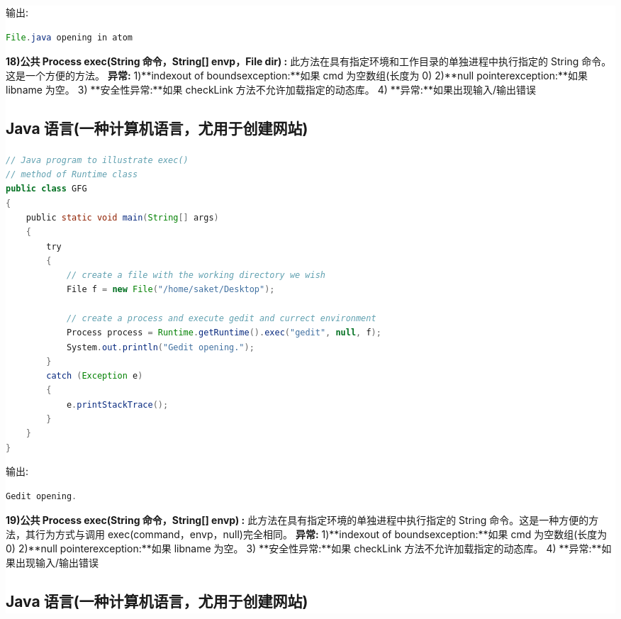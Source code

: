 输出:

```java
File.java opening in atom
```

**18)公共 Process exec(String 命令，String[] envp，File dir) :** 此方法在具有指定环境和工作目录的单独进程中执行指定的 String 命令。这是一个方便的方法。
**异常:**
1)**indexout of boundsexception:**如果 cmd 为空数组(长度为 0)
2)**null pointerexception:**如果 libname 为空。
3) **安全性异常:**如果 checkLink 方法不允许加载指定的动态库。
4) **异常:**如果出现输入/输出错误

## Java 语言(一种计算机语言，尤用于创建网站)

```java
// Java program to illustrate exec()
// method of Runtime class
public class GFG
{
    public static void main(String[] args)
    {
        try
        {
            // create a file with the working directory we wish
            File f = new File("/home/saket/Desktop");

            // create a process and execute gedit and currect environment
            Process process = Runtime.getRuntime().exec("gedit", null, f);
            System.out.println("Gedit opening.");
        }
        catch (Exception e)
        {
            e.printStackTrace();
        }
    }
}
```

输出:

```java
Gedit opening.
```

**19)公共 Process exec(String 命令，String[] envp) :** 此方法在具有指定环境的单独进程中执行指定的 String 命令。这是一种方便的方法，其行为方式与调用 exec(command，envp，null)完全相同。
**异常:**
1)**indexout of boundsexception:**如果 cmd 为空数组(长度为 0)
2)**null pointerexception:**如果 libname 为空。
3) **安全性异常:**如果 checkLink 方法不允许加载指定的动态库。
4) **异常:**如果出现输入/输出错误

## Java 语言(一种计算机语言，尤用于创建网站)
